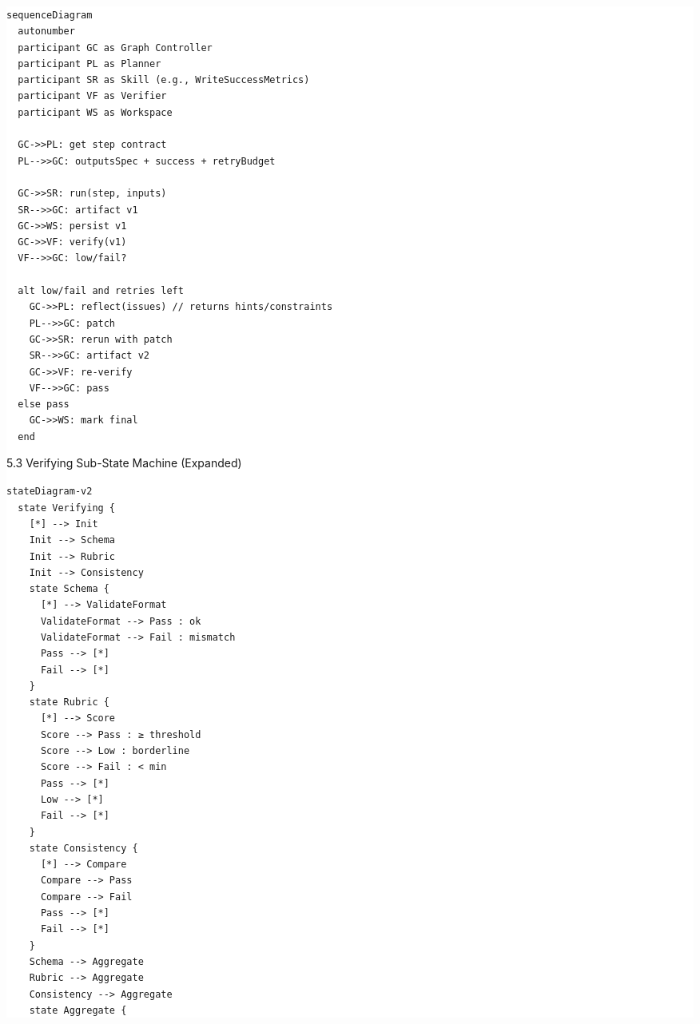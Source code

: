 ```
sequenceDiagram
  autonumber
  participant GC as Graph Controller
  participant PL as Planner
  participant SR as Skill (e.g., WriteSuccessMetrics)
  participant VF as Verifier
  participant WS as Workspace

  GC->>PL: get step contract
  PL-->>GC: outputsSpec + success + retryBudget

  GC->>SR: run(step, inputs)
  SR-->>GC: artifact v1
  GC->>WS: persist v1
  GC->>VF: verify(v1)
  VF-->>GC: low/fail?

  alt low/fail and retries left
    GC->>PL: reflect(issues) // returns hints/constraints
    PL-->>GC: patch
    GC->>SR: rerun with patch
    SR-->>GC: artifact v2
    GC->>VF: re-verify
    VF-->>GC: pass
  else pass
    GC->>WS: mark final
  end
```
5.3 Verifying Sub-State Machine (Expanded)
```
stateDiagram-v2
  state Verifying {
    [*] --> Init
    Init --> Schema
    Init --> Rubric
    Init --> Consistency
    state Schema {
      [*] --> ValidateFormat
      ValidateFormat --> Pass : ok
      ValidateFormat --> Fail : mismatch
      Pass --> [*]
      Fail --> [*]
    }
    state Rubric {
      [*] --> Score
      Score --> Pass : ≥ threshold
      Score --> Low : borderline
      Score --> Fail : < min
      Pass --> [*]
      Low --> [*]
      Fail --> [*]
    }
    state Consistency {
      [*] --> Compare
      Compare --> Pass
      Compare --> Fail
      Pass --> [*]
      Fail --> [*]
    }
    Schema --> Aggregate
    Rubric --> Aggregate
    Consistency --> Aggregate
    state Aggregate {
```